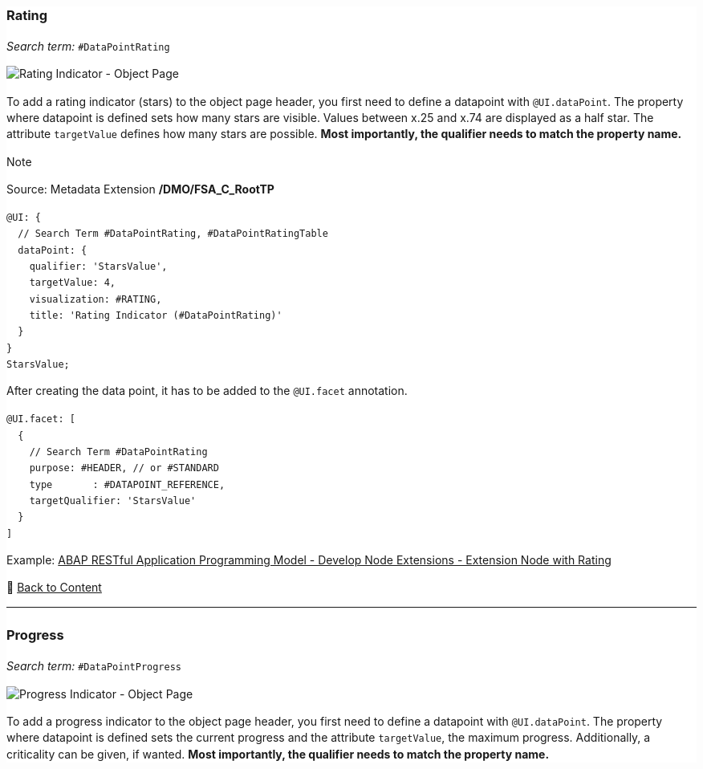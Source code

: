 ### Rating

*Search term:* `#DataPointRating`

<img src="https://raw.githubusercontent.com/SAP-samples/abap-platform-fiori-feature-showcase/main/Images/Guide/op_rating_ind.jpg" title="Rating Indicator - Object Page" />

To add a rating indicator (stars) to the object page header, you first need to define a datapoint with `@UI.dataPoint`. The property where datapoint is defined sets how many stars are visible. Values between x.25 and x.74 are displayed as a half star. The attribute `targetValue` defines how many stars are possible. **Most importantly, the qualifier needs to match the property name.**

> [!NOTE] 
> Source: Metadata Extension  **/DMO/FSA_C_RootTP**

```
@UI: { 
  // Search Term #DataPointRating, #DataPointRatingTable
  dataPoint: {
    qualifier: 'StarsValue',
    targetValue: 4,
    visualization: #RATING,
    title: 'Rating Indicator (#DataPointRating)'
  }
}
StarsValue;
```

After creating the data point, it has to be added to the `@UI.facet` annotation.

```
@UI.facet: [
  {
    // Search Term #DataPointRating
    purpose: #HEADER, // or #STANDARD
    type       : #DATAPOINT_REFERENCE,
    targetQualifier: 'StarsValue'
  }
]
```

Example: [ABAP RESTful Application Programming Model - Develop Node Extensions - Extension Node with Rating](https://help.sap.com/docs/btp/sap-abap-restful-application-programming-model/develop-node-extensions#extension-node)

:arrow_up_small: [Back to Content](#content)

---

### Progress

*Search term:* `#DataPointProgress`

<img src="https://raw.githubusercontent.com/SAP-samples/abap-platform-fiori-feature-showcase/main/Images/Guide/op_progress_ind.jpg" title="Progress Indicator - Object Page" />

To add a progress indicator to the object page header, you first need to define a datapoint with `@UI.dataPoint`. The property where datapoint is defined sets the current progress and the attribute `targetValue`, the maximum progress. Additionally, a criticality can be given, if wanted. **Most importantly, the qualifier needs to match the property name.**
